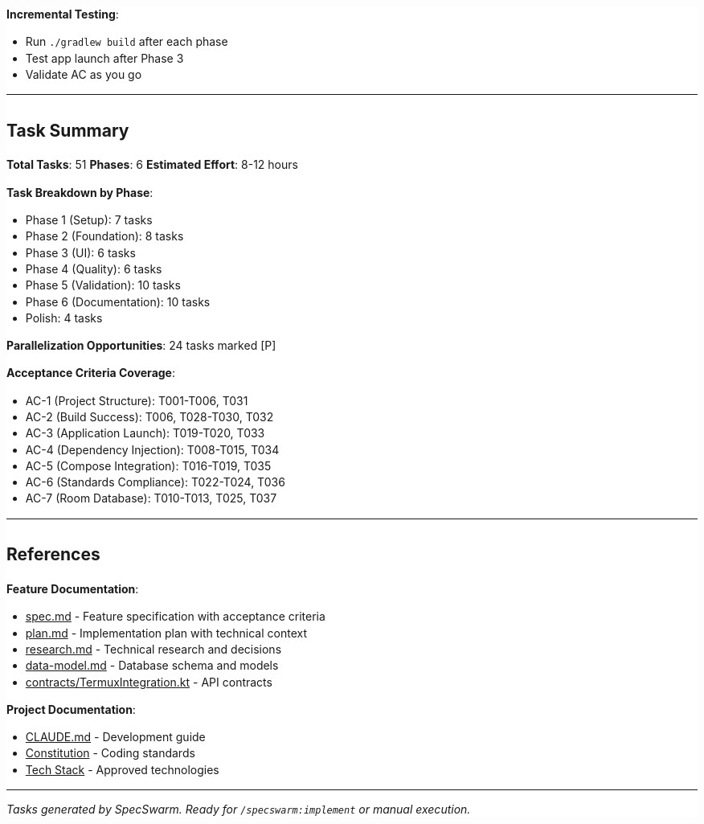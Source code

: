**Incremental Testing**:
- Run `./gradlew build` after each phase
- Test app launch after Phase 3
- Validate AC as you go

---

## Task Summary

**Total Tasks**: 51
**Phases**: 6
**Estimated Effort**: 8-12 hours

**Task Breakdown by Phase**:
- Phase 1 (Setup): 7 tasks
- Phase 2 (Foundation): 8 tasks
- Phase 3 (UI): 6 tasks
- Phase 4 (Quality): 6 tasks
- Phase 5 (Validation): 10 tasks
- Phase 6 (Documentation): 10 tasks
- Polish: 4 tasks

**Parallelization Opportunities**: 24 tasks marked [P]

**Acceptance Criteria Coverage**:
- AC-1 (Project Structure): T001-T006, T031
- AC-2 (Build Success): T006, T028-T030, T032
- AC-3 (Application Launch): T019-T020, T033
- AC-4 (Dependency Injection): T008-T015, T034
- AC-5 (Compose Integration): T016-T019, T035
- AC-6 (Standards Compliance): T022-T024, T036
- AC-7 (Room Database): T010-T013, T025, T037

---

## References

**Feature Documentation**:
- [spec.md](./spec.md) - Feature specification with acceptance criteria
- [plan.md](./plan.md) - Implementation plan with technical context
- [research.md](./research.md) - Technical research and decisions
- [data-model.md](./data-model.md) - Database schema and models
- [contracts/TermuxIntegration.kt](./contracts/TermuxIntegration.kt) - API contracts

**Project Documentation**:
- [CLAUDE.md](/CLAUDE.md) - Development guide
- [Constitution](/.specswarm/constitution.md) - Coding standards
- [Tech Stack](/.specswarm/tech-stack.md) - Approved technologies

---

*Tasks generated by SpecSwarm. Ready for `/specswarm:implement` or manual execution.*
